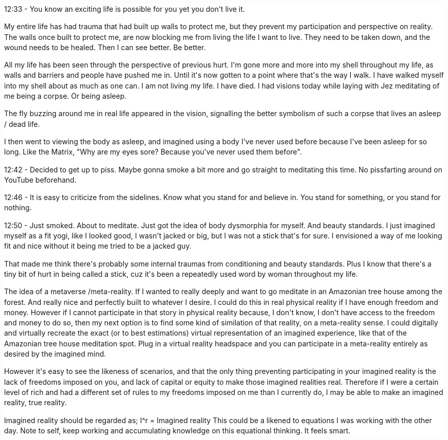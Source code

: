 12:33 - You know an exciting life is possible for you yet you don't live it.

My entire life has had trauma that had built up walls to protect me, but they prevent my participation and perspective on reality. The walls once built to protect me, are now blocking me from living the life I want to live.
They need to be taken down, and the wound needs to be healed.
Then I can see better. Be better.

All my life has been seen through the perspective of previous hurt. I'm gone more and more into my shell throughout my life, as walls and barriers and people have pushed me in. Until it's now gotten to a point where that's the way I walk. I have walked myself into my shell about as much as one can. I am not living my life. I have died. I had visions today while laying with Jez meditating of me being a corpse. Or being asleep.

The fly buzzing around me in real life appeared in the vision, signalling the better symbolism of such a corpse that lives an asleep / dead life.

I then went to viewing the body as asleep, and imagined using a body I've never used before because I've been asleep for so long. Like the Matrix, "Why are my eyes sore? Because you've never used them before".

12:42 - Decided to get up to piss. Maybe gonna smoke a bit more and go straight to meditating this time. No pissfarting around on YouTube beforehand.

12:46 - It is easy to criticize from the sidelines. Know what you stand for and believe in. You stand for something, or you stand for nothing.

12:50 - Just smoked. About to meditate.
Just got the idea of body dysmorphia for myself. And beauty standards. I just imagined myself as a fit yogi, like I looked good, I wasn't jacked or big, but I was not a stick that's for sure. I envisioned a way of me looking fit and nice without it being me tried to be a jacked guy.

That made me think there's probably some internal traumas from conditioning and beauty standards. Plus I know that there's a tiny bit of hurt in being called a stick, cuz it's been a repeatedly used word by woman throughout my life.

The idea of a metaverse /meta-reality.
If I wanted to really deeply and want to go meditate in an Amazonian tree house among the forest. And really nice and perfectly built to whatever I desire. I could do this in real physical reality if I have enough freedom and money. However if I cannot participate in that story in physical reality because, I don't know, I don't have access to the freedom and money to do so, then my next option is to find some kind of similation of that reality, on a meta-reality sense.
I could digitally and virtually recreate the exact (or to best estimations) virtual representation of an imagined experience, like that of the Amazonian tree house meditation spot. Plug in a virtual reality headspace and you can participate in a meta-reality entirely as desired by the imagined mind.

However it's easy to see the likeness of scenarios, and that the only thing preventing participating in your imagined reality is the lack of freedoms imposed on you, and lack of capital or equity to make those imagined realities real. Therefore if I were a certain level of rich and had a different set of rules to my freedoms imposed on me than I currently do, I may be able to make an imagined reality, true reality.

Imagined reality should be regarded as;
I^r = Imagined reality
This could be a likened to equations I was working with the other day.
Note to self, keep working and accumulating knowledge on this equational thinking.
It feels smart.
